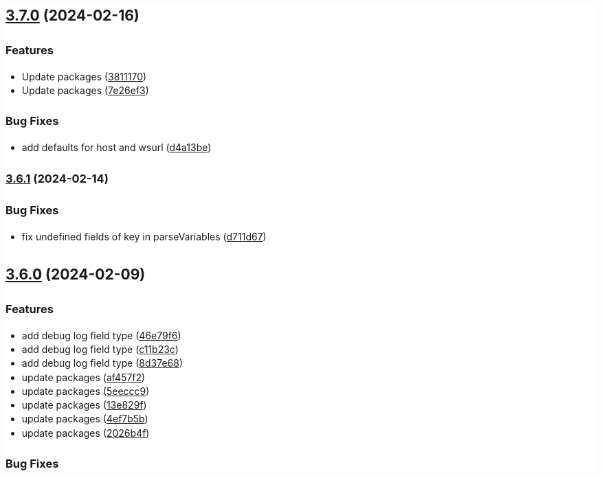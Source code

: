 ## [3.7.0](https://github.com/lenneTech/nuxt-base/compare/v3.6.1...v3.7.0) (2024-02-16)


### Features

* Update packages ([3811170](https://github.com/lenneTech/nuxt-base/commit/3811170386a26552608dc7ab6e404c23f7dddc73))
* Update packages ([7e26ef3](https://github.com/lenneTech/nuxt-base/commit/7e26ef370ca186882222822a1acb710316db9396))


### Bug Fixes

* add defaults for host and wsurl ([d4a13be](https://github.com/lenneTech/nuxt-base/commit/d4a13be393051ec95df5d95755159e65705c79a2))

### [3.6.1](https://github.com/lenneTech/nuxt-base/compare/v3.6.0...v3.6.1) (2024-02-14)


### Bug Fixes

* fix undefined fields of key in parseVariables ([d711d67](https://github.com/lenneTech/nuxt-base/commit/d711d67ab3d7f06100ebe5af4b9e3edcc5f882a3))

## [3.6.0](https://github.com/lenneTech/nuxt-base/compare/v3.2.1...v3.6.0) (2024-02-09)


### Features

* add debug log field type ([46e79f6](https://github.com/lenneTech/nuxt-base/commit/46e79f6d0f2bae2830e63b06239349e3ea5a8708))
* add debug log field type ([c11b23c](https://github.com/lenneTech/nuxt-base/commit/c11b23c1cbdf9abc121e3e028a17cdae62f2cc0d))
* add debug log field type ([8d37e68](https://github.com/lenneTech/nuxt-base/commit/8d37e68d1eb3846e4be74fda2d38011ff3a2caae))
* update packages ([af457f2](https://github.com/lenneTech/nuxt-base/commit/af457f29a76ed4f9748c56999c2463694cdb05d7))
* update packages ([5eeccc9](https://github.com/lenneTech/nuxt-base/commit/5eeccc95267390e070abf27a13a2e31fc350ffb2))
* update packages ([13e829f](https://github.com/lenneTech/nuxt-base/commit/13e829fdd1e19213adc2ea5d5918fa23649f3a5b))
* update packages ([4ef7b5b](https://github.com/lenneTech/nuxt-base/commit/4ef7b5b8a08567b1477814f5d533f903bdf7f15d))
* update packages ([2026b4f](https://github.com/lenneTech/nuxt-base/commit/2026b4fd411cb0a4497ca133f488ee89a5d9f94d))


### Bug Fixes
